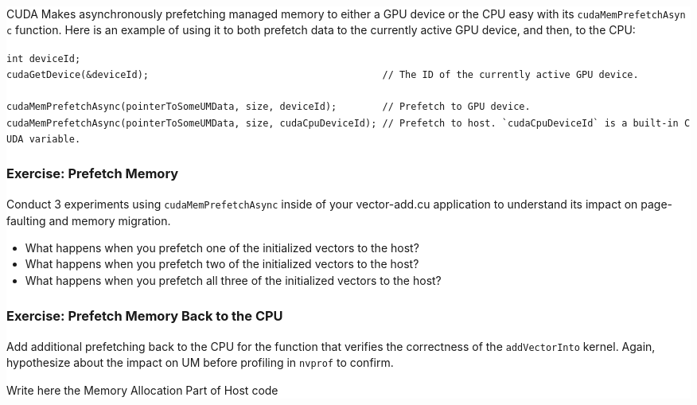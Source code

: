 CUDA Makes asynchronously prefetching managed memory to either a GPU device or the CPU easy with its `cudaMemPrefetchAsync` function. Here is an example of using it to both prefetch data to the currently active GPU device, and then, to the CPU:

```
int deviceId;
cudaGetDevice(&deviceId);                                         // The ID of the currently active GPU device.

cudaMemPrefetchAsync(pointerToSomeUMData, size, deviceId);        // Prefetch to GPU device.
cudaMemPrefetchAsync(pointerToSomeUMData, size, cudaCpuDeviceId); // Prefetch to host. `cudaCpuDeviceId` is a built-in CUDA variable.
```


### Exercise: Prefetch Memory

Conduct 3 experiments using `cudaMemPrefetchAsync` inside of your vector-add.cu application to understand its impact on page-faulting and memory migration.

- What happens when you prefetch one of the initialized vectors to the host?
- What happens when you prefetch two of the initialized vectors to the host?
- What happens when you prefetch all three of the initialized vectors to the host?



### Exercise: Prefetch Memory Back to the CPU

Add additional prefetching back to the CPU for the function that verifies the correctness of the `addVectorInto` kernel. Again, hypothesize about the impact on UM before profiling in `nvprof` to confirm.

Write here the Memory Allocation Part of Host code

